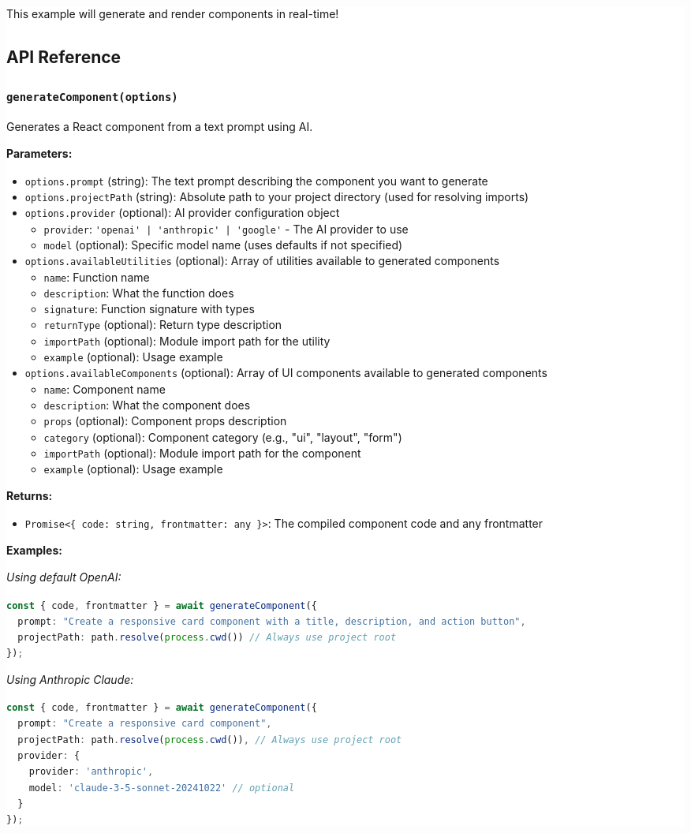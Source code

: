 This example will generate and render components in real-time!

## API Reference

### `generateComponent(options)`

Generates a React component from a text prompt using AI.

**Parameters:**
- `options.prompt` (string): The text prompt describing the component you want to generate
- `options.projectPath` (string): Absolute path to your project directory (used for resolving imports)
- `options.provider` (optional): AI provider configuration object
  - `provider`: `'openai' | 'anthropic' | 'google'` - The AI provider to use
  - `model` (optional): Specific model name (uses defaults if not specified)
- `options.availableUtilities` (optional): Array of utilities available to generated components
  - `name`: Function name
  - `description`: What the function does
  - `signature`: Function signature with types
  - `returnType` (optional): Return type description
  - `importPath` (optional): Module import path for the utility
  - `example` (optional): Usage example
- `options.availableComponents` (optional): Array of UI components available to generated components
  - `name`: Component name
  - `description`: What the component does
  - `props` (optional): Component props description
  - `category` (optional): Component category (e.g., "ui", "layout", "form")
  - `importPath` (optional): Module import path for the component
  - `example` (optional): Usage example

**Returns:**
- `Promise<{ code: string, frontmatter: any }>`: The compiled component code and any frontmatter

**Examples:**

*Using default OpenAI:*
```typescript
const { code, frontmatter } = await generateComponent({
  prompt: "Create a responsive card component with a title, description, and action button",
  projectPath: path.resolve(process.cwd()) // Always use project root
});
```

*Using Anthropic Claude:*
```typescript
const { code, frontmatter } = await generateComponent({
  prompt: "Create a responsive card component",
  projectPath: path.resolve(process.cwd()), // Always use project root
  provider: { 
    provider: 'anthropic',
    model: 'claude-3-5-sonnet-20241022' // optional
  }
});
```
